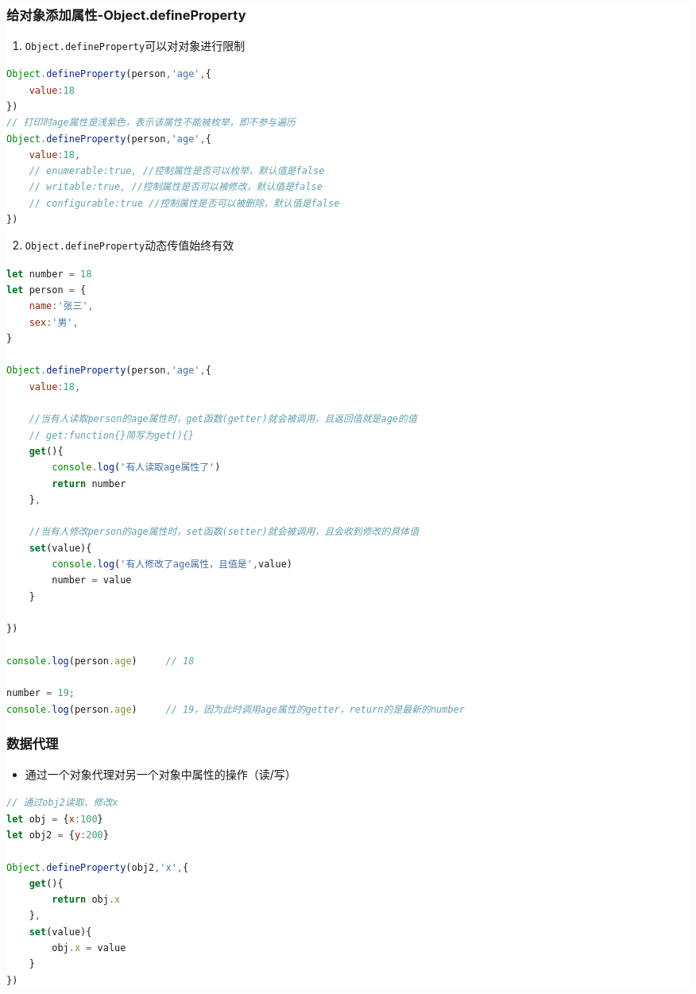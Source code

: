 ### 给对象添加属性-Object.defineProperty 
1. `Object.defineProperty`可以对对象进行限制

```js
Object.defineProperty(person,'age',{
    value:18
})
// 打印时age属性是浅紫色，表示该属性不能被枚举，即不参与遍历
Object.defineProperty(person,'age',{
    value:18,
    // enumerable:true, //控制属性是否可以枚举，默认值是false
    // writable:true, //控制属性是否可以被修改，默认值是false
    // configurable:true //控制属性是否可以被删除，默认值是false
})
```

2. `Object.defineProperty`动态传值始终有效

```js
let number = 18
let person = {
    name:'张三',
    sex:'男',
}

Object.defineProperty(person,'age',{
    value:18,

    //当有人读取person的age属性时，get函数(getter)就会被调用，且返回值就是age的值
    // get:function{}简写为get(){}
    get(){
        console.log('有人读取age属性了')
        return number
    },

    //当有人修改person的age属性时，set函数(setter)就会被调用，且会收到修改的具体值
    set(value){
        console.log('有人修改了age属性，且值是',value)
        number = value
    }

})

console.log(person.age)     // 18

number = 19;
console.log(person.age)     // 19，因为此时调用age属性的getter，return的是最新的number
```
### 数据代理 
- 通过一个对象代理对另一个对象中属性的操作（读/写）
```js
// 通过obj2读取、修改x
let obj = {x:100}
let obj2 = {y:200}

Object.defineProperty(obj2,'x',{
    get(){
        return obj.x
    },
    set(value){
        obj.x = value
    }
})
```